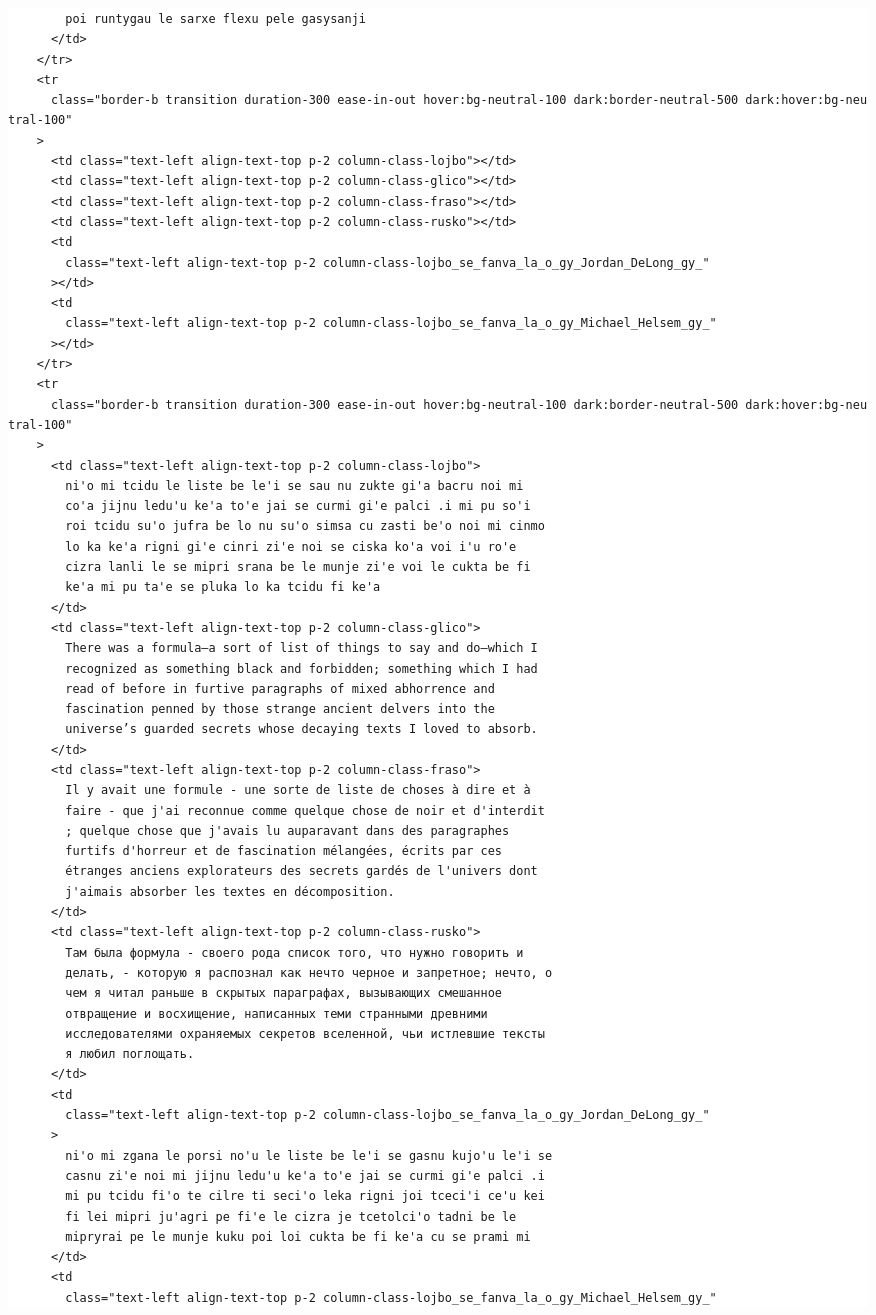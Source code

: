             poi runtygau le sarxe flexu pele gasysanji
          </td>
        </tr>
        <tr
          class="border-b transition duration-300 ease-in-out hover:bg-neutral-100 dark:border-neutral-500 dark:hover:bg-neutral-100"
        >
          <td class="text-left align-text-top p-2 column-class-lojbo"></td>
          <td class="text-left align-text-top p-2 column-class-glico"></td>
          <td class="text-left align-text-top p-2 column-class-fraso"></td>
          <td class="text-left align-text-top p-2 column-class-rusko"></td>
          <td
            class="text-left align-text-top p-2 column-class-lojbo_se_fanva_la_o_gy_Jordan_DeLong_gy_"
          ></td>
          <td
            class="text-left align-text-top p-2 column-class-lojbo_se_fanva_la_o_gy_Michael_Helsem_gy_"
          ></td>
        </tr>
        <tr
          class="border-b transition duration-300 ease-in-out hover:bg-neutral-100 dark:border-neutral-500 dark:hover:bg-neutral-100"
        >
          <td class="text-left align-text-top p-2 column-class-lojbo">
            ni'o mi tcidu le liste be le'i se sau nu zukte gi'a bacru noi mi
            co'a jijnu ledu'u ke'a to'e jai se curmi gi'e palci .i mi pu so'i
            roi tcidu su'o jufra be lo nu su'o simsa cu zasti be'o noi mi cinmo
            lo ka ke'a rigni gi'e cinri zi'e noi se ciska ko'a voi i'u ro'e
            cizra lanli le se mipri srana be le munje zi'e voi le cukta be fi
            ke'a mi pu ta'e se pluka lo ka tcidu fi ke'a
          </td>
          <td class="text-left align-text-top p-2 column-class-glico">
            There was a formula—a sort of list of things to say and do—which I
            recognized as something black and forbidden; something which I had
            read of before in furtive paragraphs of mixed abhorrence and
            fascination penned by those strange ancient delvers into the
            universe’s guarded secrets whose decaying texts I loved to absorb.
          </td>
          <td class="text-left align-text-top p-2 column-class-fraso">
            Il y avait une formule - une sorte de liste de choses à dire et à
            faire - que j'ai reconnue comme quelque chose de noir et d'interdit
            ; quelque chose que j'avais lu auparavant dans des paragraphes
            furtifs d'horreur et de fascination mélangées, écrits par ces
            étranges anciens explorateurs des secrets gardés de l'univers dont
            j'aimais absorber les textes en décomposition.
          </td>
          <td class="text-left align-text-top p-2 column-class-rusko">
            Там была формула - своего рода список того, что нужно говорить и
            делать, - которую я распознал как нечто черное и запретное; нечто, о
            чем я читал раньше в скрытых параграфах, вызывающих смешанное
            отвращение и восхищение, написанных теми странными древними
            исследователями охраняемых секретов вселенной, чьи истлевшие тексты
            я любил поглощать.
          </td>
          <td
            class="text-left align-text-top p-2 column-class-lojbo_se_fanva_la_o_gy_Jordan_DeLong_gy_"
          >
            ni'o mi zgana le porsi no'u le liste be le'i se gasnu kujo'u le'i se
            casnu zi'e noi mi jijnu ledu'u ke'a to'e jai se curmi gi'e palci .i
            mi pu tcidu fi'o te cilre ti seci'o leka rigni joi tceci'i ce'u kei
            fi lei mipri ju'agri pe fi'e le cizra je tcetolci'o tadni be le
            mipryrai pe le munje kuku poi loi cukta be fi ke'a cu se prami mi
          </td>
          <td
            class="text-left align-text-top p-2 column-class-lojbo_se_fanva_la_o_gy_Michael_Helsem_gy_"